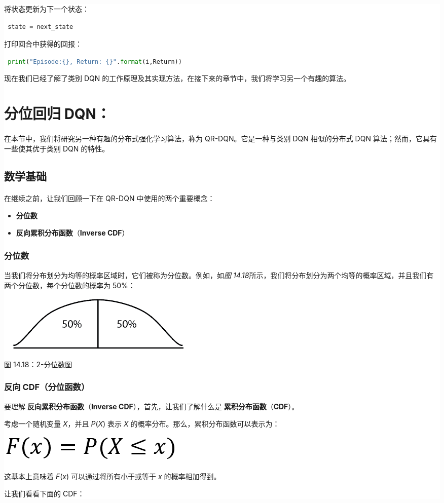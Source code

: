 将状态更新为下一个状态：

```py
 state = next_state 
```

打印回合中获得的回报：

```py
 print("Episode:{}, Return: {}".format(i,Return)) 
```

现在我们已经了解了类别 DQN 的工作原理及其实现方法，在接下来的章节中，我们将学习另一个有趣的算法。

# 分位回归 DQN：

在本节中，我们将研究另一种有趣的分布式强化学习算法，称为 QR-DQN。它是一种与类别 DQN 相似的分布式 DQN 算法；然而，它具有一些使其优于类别 DQN 的特性。

## 数学基础

在继续之前，让我们回顾一下在 QR-DQN 中使用的两个重要概念：

+   **分位数**

+   **反向累积分布函数**（**Inverse CDF**）

### 分位数

当我们将分布划分为均等的概率区域时，它们被称为分位数。例如，如*图 14.18*所示，我们将分布划分为两个均等的概率区域，并且我们有两个分位数，每个分位数的概率为 50%：

![](img/B15558_14_18.png)

图 14.18：2-分位数图

### 反向 CDF（分位函数）

要理解 **反向累积分布函数**（**Inverse CDF**），首先，让我们了解什么是 **累积分布函数**（**CDF**）。

考虑一个随机变量 *X*，并且 *P*(*X*) 表示 *X* 的概率分布。那么，累积分布函数可以表示为：

![](img/B15558_14_133.png)

这基本上意味着 *F*(*x*) 可以通过将所有小于或等于 *x* 的概率相加得到。

让我们看看下面的 CDF：
